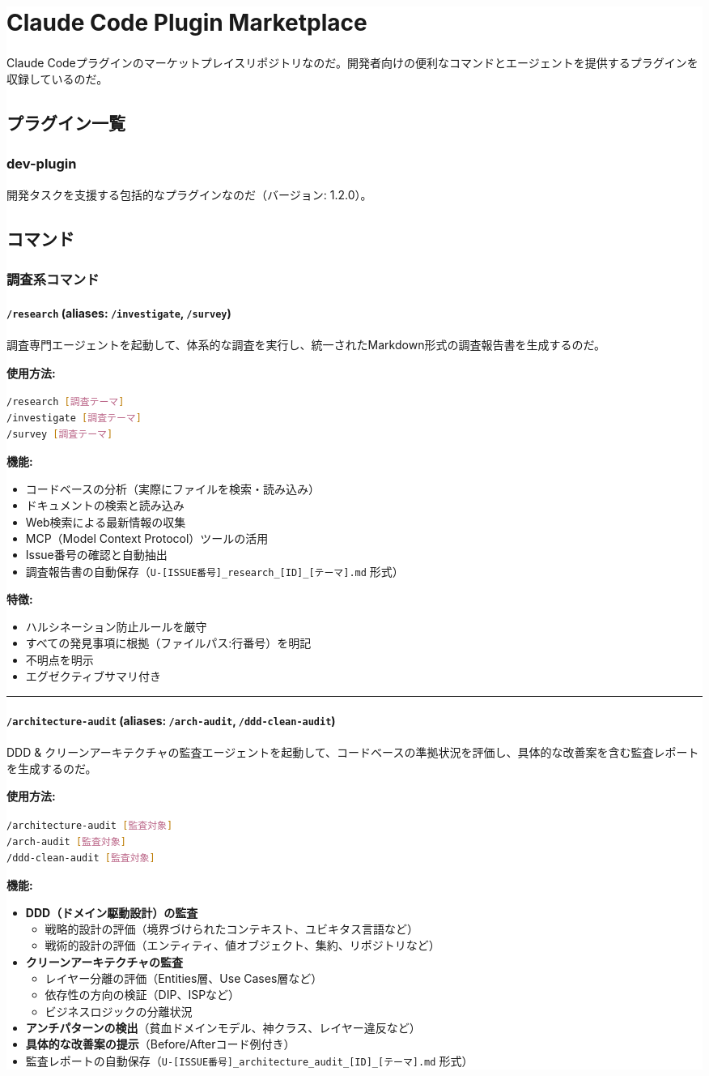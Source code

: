 # Claude Code Plugin Marketplace

Claude Codeプラグインのマーケットプレイスリポジトリなのだ。開発者向けの便利なコマンドとエージェントを提供するプラグインを収録しているのだ。

## プラグイン一覧

### dev-plugin

開発タスクを支援する包括的なプラグインなのだ（バージョン: 1.2.0）。

## コマンド

### 調査系コマンド

#### `/research` (aliases: `/investigate`, `/survey`)
調査専門エージェントを起動して、体系的な調査を実行し、統一されたMarkdown形式の調査報告書を生成するのだ。

**使用方法:**
```bash
/research [調査テーマ]
/investigate [調査テーマ]
/survey [調査テーマ]
```

**機能:**
- コードベースの分析（実際にファイルを検索・読み込み）
- ドキュメントの検索と読み込み
- Web検索による最新情報の収集
- MCP（Model Context Protocol）ツールの活用
- Issue番号の確認と自動抽出
- 調査報告書の自動保存（`U-[ISSUE番号]_research_[ID]_[テーマ].md` 形式）

**特徴:**
- ハルシネーション防止ルールを厳守
- すべての発見事項に根拠（ファイルパス:行番号）を明記
- 不明点を明示
- エグゼクティブサマリ付き

---

#### `/architecture-audit` (aliases: `/arch-audit`, `/ddd-clean-audit`)
DDD & クリーンアーキテクチャの監査エージェントを起動して、コードベースの準拠状況を評価し、具体的な改善案を含む監査レポートを生成するのだ。

**使用方法:**
```bash
/architecture-audit [監査対象]
/arch-audit [監査対象]
/ddd-clean-audit [監査対象]
```

**機能:**
- **DDD（ドメイン駆動設計）の監査**
  - 戦略的設計の評価（境界づけられたコンテキスト、ユビキタス言語など）
  - 戦術的設計の評価（エンティティ、値オブジェクト、集約、リポジトリなど）
- **クリーンアーキテクチャの監査**
  - レイヤー分離の評価（Entities層、Use Cases層など）
  - 依存性の方向の検証（DIP、ISPなど）
  - ビジネスロジックの分離状況
- **アンチパターンの検出**（貧血ドメインモデル、神クラス、レイヤー違反など）
- **具体的な改善案の提示**（Before/Afterコード例付き）
- 監査レポートの自動保存（`U-[ISSUE番号]_architecture_audit_[ID]_[テーマ].md` 形式）
